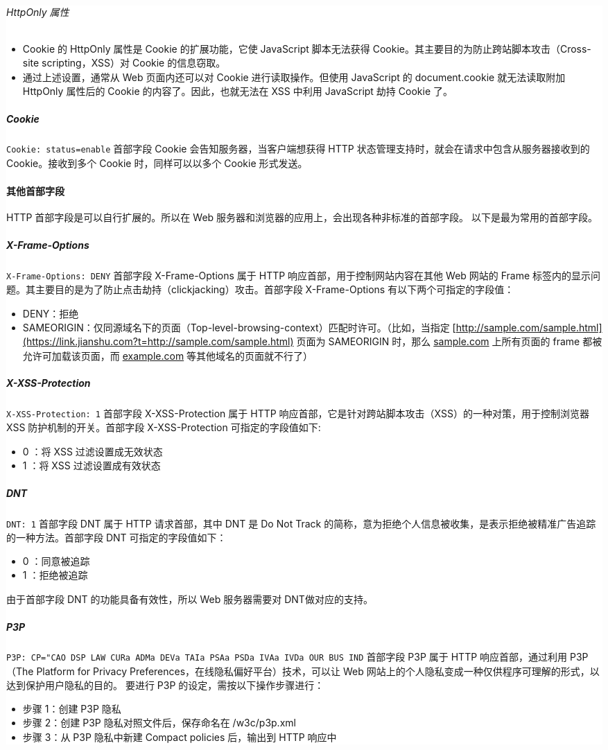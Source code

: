 ###### HttpOnly 属性

- Cookie 的 HttpOnly 属性是 Cookie 的扩展功能，它使 JavaScript 脚本无法获得 Cookie。其主要目的为防止跨站脚本攻击（Cross-site scripting，XSS）对 Cookie 的信息窃取。
- 通过上述设置，通常从 Web 页面内还可以对 Cookie 进行读取操作。但使用 JavaScript 的 document.cookie 就无法读取附加 HttpOnly 属性后的 Cookie 的内容了。因此，也就无法在 XSS 中利用 JavaScript 劫持 Cookie 了。

##### Cookie

`Cookie: status=enable`
 首部字段 Cookie 会告知服务器，当客户端想获得 HTTP 状态管理支持时，就会在请求中包含从服务器接收到的 Cookie。接收到多个 Cookie 时，同样可以以多个 Cookie 形式发送。

#### 其他首部字段

HTTP 首部字段是可以自行扩展的。所以在 Web 服务器和浏览器的应用上，会出现各种非标准的首部字段。
 以下是最为常用的首部字段。

##### X-Frame-Options

`X-Frame-Options: DENY`
 首部字段 X-Frame-Options 属于 HTTP 响应首部，用于控制网站内容在其他 Web 网站的 Frame 标签内的显示问题。其主要目的是为了防止点击劫持（clickjacking）攻击。首部字段 X-Frame-Options 有以下两个可指定的字段值：

- DENY：拒绝
- SAMEORIGIN：仅同源域名下的页面（Top-level-browsing-context）匹配时许可。（比如，当指定 [http://sample.com/sample.html](https://link.jianshu.com?t=http://sample.com/sample.html) 页面为 SAMEORIGIN 时，那么 [sample.com](https://link.jianshu.com?t=http://sample.com) 上所有页面的 frame 都被允许可加载该页面，而 [example.com](https://link.jianshu.com?t=http://example.com) 等其他域名的页面就不行了）

##### X-XSS-Protection

`X-XSS-Protection: 1`
 首部字段 X-XSS-Protection 属于 HTTP 响应首部，它是针对跨站脚本攻击（XSS）的一种对策，用于控制浏览器 XSS 防护机制的开关。首部字段 X-XSS-Protection 可指定的字段值如下:

- 0 ：将 XSS 过滤设置成无效状态
- 1 ：将 XSS 过滤设置成有效状态

##### DNT

`DNT: 1`
 首部字段 DNT 属于 HTTP 请求首部，其中 DNT 是 Do Not Track 的简称，意为拒绝个人信息被收集，是表示拒绝被精准广告追踪的一种方法。首部字段 DNT 可指定的字段值如下：

- 0 ：同意被追踪
- 1 ：拒绝被追踪

由于首部字段 DNT 的功能具备有效性，所以 Web 服务器需要对 DNT做对应的支持。

##### P3P

`P3P: CP="CAO DSP LAW CURa ADMa DEVa TAIa PSAa PSDa IVAa IVDa OUR BUS IND`
 首部字段 P3P 属于 HTTP 响应首部，通过利用 P3P（The Platform for Privacy Preferences，在线隐私偏好平台）技术，可以让 Web 网站上的个人隐私变成一种仅供程序可理解的形式，以达到保护用户隐私的目的。
 要进行 P3P 的设定，需按以下操作步骤进行：

- 步骤 1：创建 P3P 隐私
- 步骤 2：创建 P3P 隐私对照文件后，保存命名在 /w3c/p3p.xml
- 步骤 3：从 P3P 隐私中新建 Compact policies 后，输出到 HTTP 响应中

